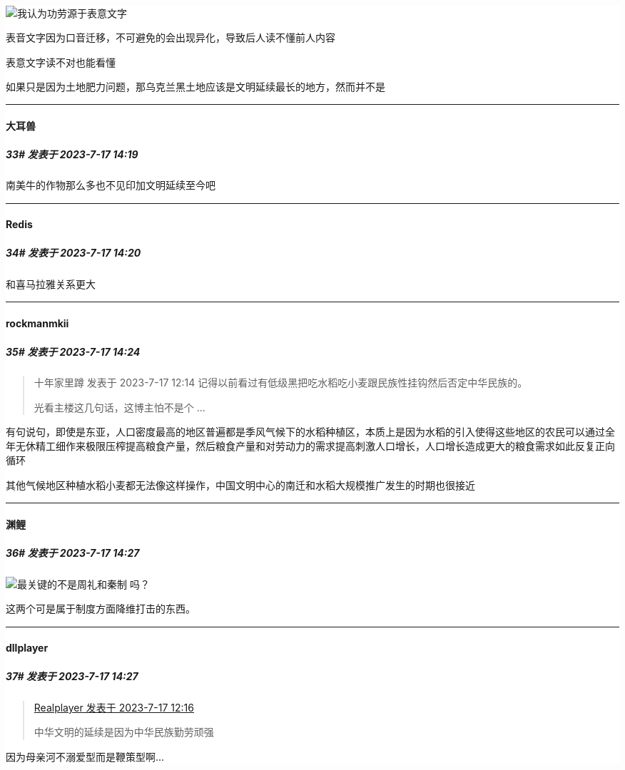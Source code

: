 <img src="https://static.saraba1st.com/image/smiley/face2017/067.png" referrerpolicy="no-referrer">我认为功劳源于表意文字

表音文字因为口音迁移，不可避免的会出现异化，导致后人读不懂前人内容

表意文字读不对也能看懂

如果只是因为土地肥力问题，那乌克兰黑土地应该是文明延续最长的地方，然而并不是

*****

####  大耳兽  
##### 33#       发表于 2023-7-17 14:19

南美牛的作物那么多也不见印加文明延续至今吧

*****

####  Redis  
##### 34#       发表于 2023-7-17 14:20

和喜马拉雅关系更大

*****

####  rockmanmkii  
##### 35#       发表于 2023-7-17 14:24

<blockquote>十年家里蹲 发表于 2023-7-17 12:14
记得以前看过有低级黑把吃水稻吃小麦跟民族性挂钩然后否定中华民族的。

光看主楼这几句话，这博主怕不是个 ...</blockquote>
有句说句，即使是东亚，人口密度最高的地区普遍都是季风气候下的水稻种植区，本质上是因为水稻的引入使得这些地区的农民可以通过全年无休精工细作来极限压榨提高粮食产量，然后粮食产量和对劳动力的需求提高刺激人口增长，人口增长造成更大的粮食需求如此反复正向循环

其他气候地区种植水稻小麦都无法像这样操作，中国文明中心的南迁和水稻大规模推广发生的时期也很接近

*****

####  渊鲤  
##### 36#       发表于 2023-7-17 14:27

<img src="https://static.saraba1st.com/image/smiley/face2017/067.png" referrerpolicy="no-referrer">最关键的不是周礼和秦制 吗？

这两个可是属于制度方面降维打击的东西。

*****

####  dllplayer  
##### 37#       发表于 2023-7-17 14:27

<blockquote><a href="httphttps://bbs.saraba1st.com/2b/forum.php?mod=redirect&amp;goto=findpost&amp;pid=61692290&amp;ptid=2144753" target="_blank">Realplayer 发表于 2023-7-17 12:16</a>

中华文明的延续是因为中华民族勤劳顽强</blockquote>
因为母亲河不溺爱型而是鞭策型啊...
